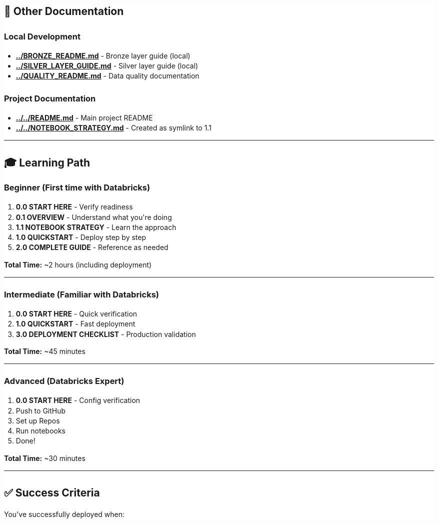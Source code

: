 
## 📁 Other Documentation

### Local Development
- **[../BRONZE_README.md](../BRONZE_README.md)** - Bronze layer guide (local)
- **[../SILVER_LAYER_GUIDE.md](../SILVER_LAYER_GUIDE.md)** - Silver layer guide (local)
- **[../QUALITY_README.md](../QUALITY_README.md)** - Data quality documentation

### Project Documentation
- **[../../README.md](../../README.md)** - Main project README
- **[../../NOTEBOOK_STRATEGY.md](../../NOTEBOOK_STRATEGY.md)** - Created as symlink to 1.1

---

## 🎓 Learning Path

### Beginner (First time with Databricks)
1. **0.0 START HERE** - Verify readiness
2. **0.1 OVERVIEW** - Understand what you're doing
3. **1.1 NOTEBOOK STRATEGY** - Learn the approach
4. **1.0 QUICKSTART** - Deploy step by step
5. **2.0 COMPLETE GUIDE** - Reference as needed

**Total Time:** ~2 hours (including deployment)

---

### Intermediate (Familiar with Databricks)
1. **0.0 START HERE** - Quick verification
2. **1.0 QUICKSTART** - Fast deployment
3. **3.0 DEPLOYMENT CHECKLIST** - Production validation

**Total Time:** ~45 minutes

---

### Advanced (Databricks Expert)
1. **0.0 START HERE** - Config verification
2. Push to GitHub
3. Set up Repos
4. Run notebooks
5. Done!

**Total Time:** ~30 minutes

---

## ✅ Success Criteria

You've successfully deployed when:
